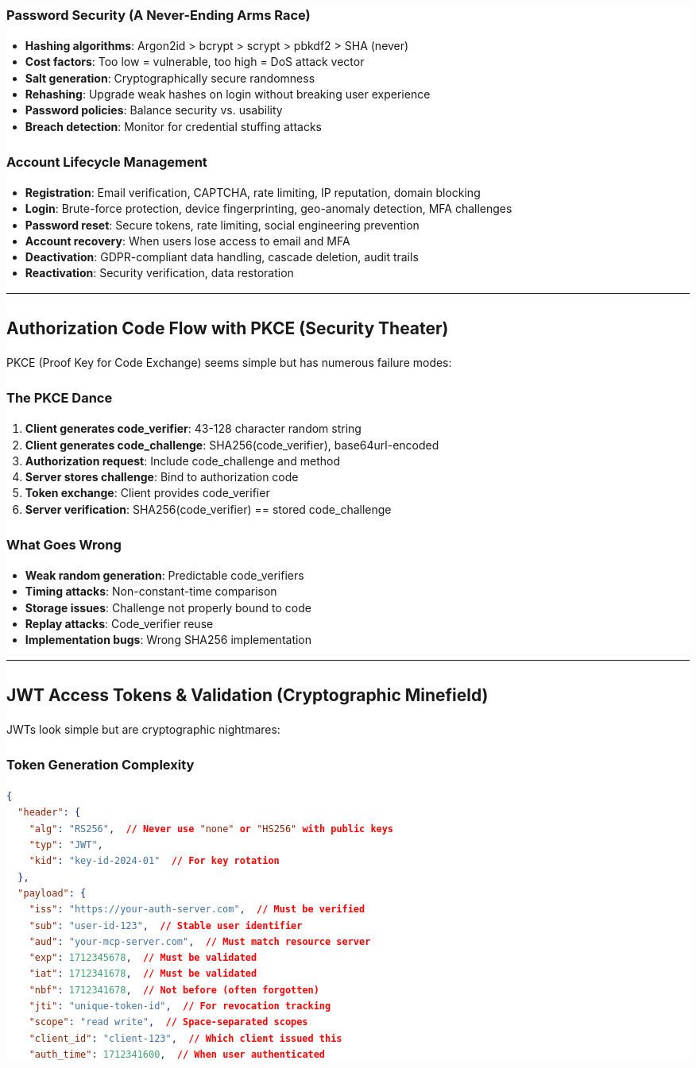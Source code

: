 ### Password Security (A Never-Ending Arms Race)
- **Hashing algorithms**: Argon2id > bcrypt > scrypt > pbkdf2 > SHA (never)
- **Cost factors**: Too low = vulnerable, too high = DoS attack vector
- **Salt generation**: Cryptographically secure randomness
- **Rehashing**: Upgrade weak hashes on login without breaking user experience
- **Password policies**: Balance security vs. usability
- **Breach detection**: Monitor for credential stuffing attacks

### Account Lifecycle Management
- **Registration**: Email verification, CAPTCHA, rate limiting, IP reputation, domain blocking
- **Login**: Brute-force protection, device fingerprinting, geo-anomaly detection, MFA challenges
- **Password reset**: Secure tokens, rate limiting, social engineering prevention
- **Account recovery**: When users lose access to email and MFA
- **Deactivation**: GDPR-compliant data handling, cascade deletion, audit trails
- **Reactivation**: Security verification, data restoration

---

## Authorization Code Flow with PKCE (Security Theater)

PKCE (Proof Key for Code Exchange) seems simple but has numerous failure modes:

### The PKCE Dance
1. **Client generates code_verifier**: 43-128 character random string
2. **Client generates code_challenge**: SHA256(code_verifier), base64url-encoded
3. **Authorization request**: Include code_challenge and method
4. **Server stores challenge**: Bind to authorization code
5. **Token exchange**: Client provides code_verifier
6. **Server verification**: SHA256(code_verifier) == stored code_challenge

### What Goes Wrong
- **Weak random generation**: Predictable code_verifiers
- **Timing attacks**: Non-constant-time comparison
- **Storage issues**: Challenge not properly bound to code
- **Replay attacks**: Code_verifier reuse
- **Implementation bugs**: Wrong SHA256 implementation

---

## JWT Access Tokens & Validation (Cryptographic Minefield)

JWTs look simple but are cryptographic nightmares:

### Token Generation Complexity
```json
{
  "header": {
    "alg": "RS256",  // Never use "none" or "HS256" with public keys
    "typ": "JWT",
    "kid": "key-id-2024-01"  // For key rotation
  },
  "payload": {
    "iss": "https://your-auth-server.com",  // Must be verified
    "sub": "user-id-123",  // Stable user identifier
    "aud": "your-mcp-server.com",  // Must match resource server
    "exp": 1712345678,  // Must be validated
    "iat": 1712341678,  // Must be validated
    "nbf": 1712341678,  // Not before (often forgotten)
    "jti": "unique-token-id",  // For revocation tracking
    "scope": "read write",  // Space-separated scopes
    "client_id": "client-123",  // Which client issued this
    "auth_time": 1712341600,  // When user authenticated
```